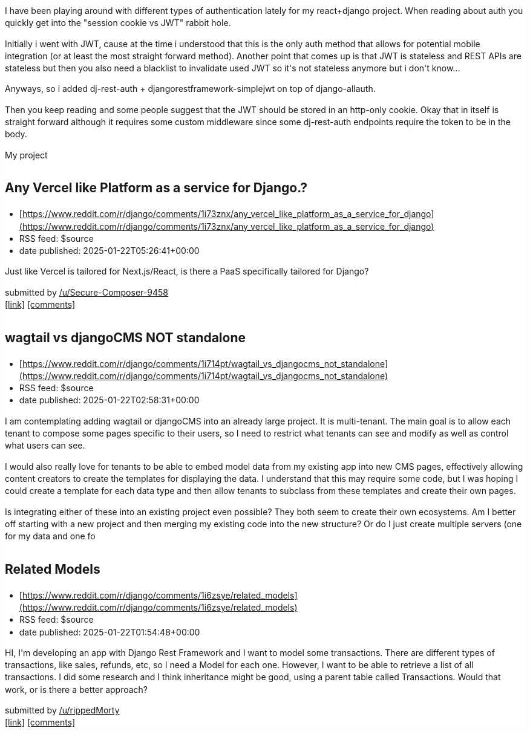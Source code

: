 <div class="md"><p>I have been playing around with different types of authentication lately for my react+django project. When reading about auth you quickly get into the &quot;session cookie vs JWT&quot; rabbit hole.</p> <p>Initially i went with JWT, cause at the time i understood that this is the only auth method that allows for potential mobile integration (or at least the most straight forward method). Another point that comes up is that JWT is stateless and REST APIs are stateless but then you also need a blacklist to invalidate used JWT so it&#39;s not stateless anymore but i don&#39;t know...</p> <p>Anyways, so i added dj-rest-auth + djangorestframework-simplejwt on top of django-allauth.</p> <p>Then you keep reading and some people suggest that the JWT should be stored in an http-only cookie. Okay that in itself is straight forward although it requires some custom middleware since some dj-rest-auth endpoints require the token to be in the body.</p> <p>My project

## Any Vercel like Platform as a service for Django.?
 - [https://www.reddit.com/r/django/comments/1i73znx/any_vercel_like_platform_as_a_service_for_django](https://www.reddit.com/r/django/comments/1i73znx/any_vercel_like_platform_as_a_service_for_django)
 - RSS feed: $source
 - date published: 2025-01-22T05:26:41+00:00

<div class="md"><p>Just like Vercel is tailored for Next.js/React, is there a PaaS specifically tailored for Django? </p> </div> &#32; submitted by &#32; <a href="https://www.reddit.com/user/Secure-Composer-9458"> /u/Secure-Composer-9458 </a> <br/> <span><a href="https://www.reddit.com/r/django/comments/1i73znx/any_vercel_like_platform_as_a_service_for_django/">[link]</a></span> &#32; <span><a href="https://www.reddit.com/r/django/comments/1i73znx/any_vercel_like_platform_as_a_service_for_django/">[comments]</a></span>

## wagtail vs djangoCMS NOT standalone
 - [https://www.reddit.com/r/django/comments/1i714pt/wagtail_vs_djangocms_not_standalone](https://www.reddit.com/r/django/comments/1i714pt/wagtail_vs_djangocms_not_standalone)
 - RSS feed: $source
 - date published: 2025-01-22T02:58:31+00:00

<div class="md"><p>I am contemplating adding wagtail or djangoCMS into an already large project. It is multi-tenant. The main goal is to allow each tenant to compose some pages specific to their users, so I need to restrict what tenants can see and modify as well as control what users can see. </p> <p>I would also really love for tenants to be able to embed model data from my existing app into new CMS pages, effectively allowing content creators to create the templates for displaying the data. I understand that this may require some code, but I was hoping I could create a template for each data type and then allow tenants to subclass from these templates and create their own pages. </p> <p>Is integrating either of these into an existing project even possible? They both seem to create their own ecosystems. Am I better off starting with a new project and then merging my existing code into the new structure? Or do I just create multiple servers (one for my data and one fo

## Related Models
 - [https://www.reddit.com/r/django/comments/1i6zsye/related_models](https://www.reddit.com/r/django/comments/1i6zsye/related_models)
 - RSS feed: $source
 - date published: 2025-01-22T01:54:48+00:00

<div class="md"><p>HI, I&#39;m developing an app with Django Rest Framework and I want to model some transactions. There are different types of transactions, like sales, refunds, etc, so I need a Model for each one. However, I want to be able to retrieve a list of all transactions. I did some research and I think inheritance might be good, using a parent table called Transactions. Would that work, or is there a better approach?</p> </div> &#32; submitted by &#32; <a href="https://www.reddit.com/user/rippedMorty"> /u/rippedMorty </a> <br/> <span><a href="https://www.reddit.com/r/django/comments/1i6zsye/related_models/">[link]</a></span> &#32; <span><a href="https://www.reddit.com/r/django/comments/1i6zsye/related_models/">[comments]</a></span>
